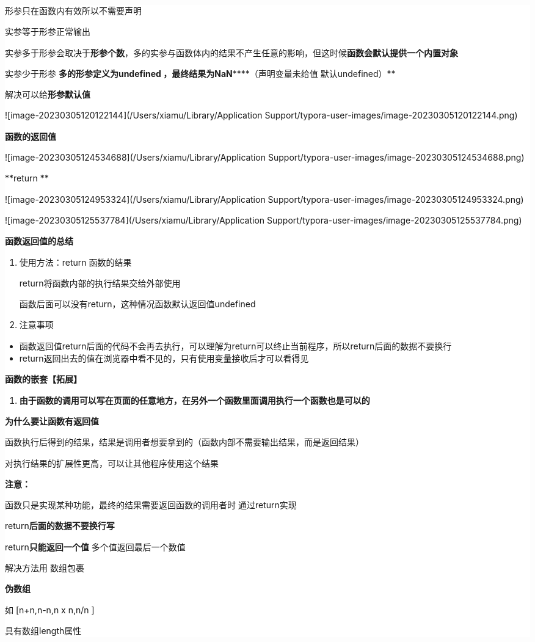 形参只在函数内有效所以不需要声明

实参等于形参正常输出

实参多于形参会取决于**形参个数**，多的实参与函数体内的结果不产生任意的影响，但这时候**函数会默认提供一个内置对象**

实参少于形参 **多的形参定义为undefined ，最终结果为NaN******（声明变量未给值 默认undefined）**

 解决可以给**形参默认值**

![image-20230305120122144](/Users/xiamu/Library/Application Support/typora-user-images/image-20230305120122144.png)

**函数的返回值**

![image-20230305124534688](/Users/xiamu/Library/Application Support/typora-user-images/image-20230305124534688.png)

 **return   **



![image-20230305124953324](/Users/xiamu/Library/Application Support/typora-user-images/image-20230305124953324.png)

![image-20230305125537784](/Users/xiamu/Library/Application Support/typora-user-images/image-20230305125537784.png)

**函数返回值的总结**

1. 使用方法：return  函数的结果

   return将函数内部的执行结果交给外部使用

   函数后面可以没有return，这种情况函数默认返回值undefined

   

2. 注意事项

- 函数返回值return后面的代码不会再去执行，可以理解为return可以终止当前程序，所以return后面的数据不要换行
- return返回出去的值在浏览器中看不见的，只有使用变量接收后才可以看得见

**函数的嵌套【拓展】**	

1. **由于函数的调用可以写在页面的任意地方，在另外一个函数里面调用执行一个函数也是可以的**

**为什么要让函数有返回值**

函数执行后得到的结果，结果是调用者想要拿到的（函数内部不需要输出结果，而是返回结果）

对执行结果的扩展性更高，可以让其他程序使用这个结果

**注意：**

函数只是实现某种功能，最终的结果需要返回函数的调用者时 通过return实现

return**后面的数据不要换行写**

return**只能返回一个值** 多个值返回最后一个数值

解决方法用 数组包裹

**伪数组**

如 [n+n,n-n,n x n,n/n ]

具有数组length属性

